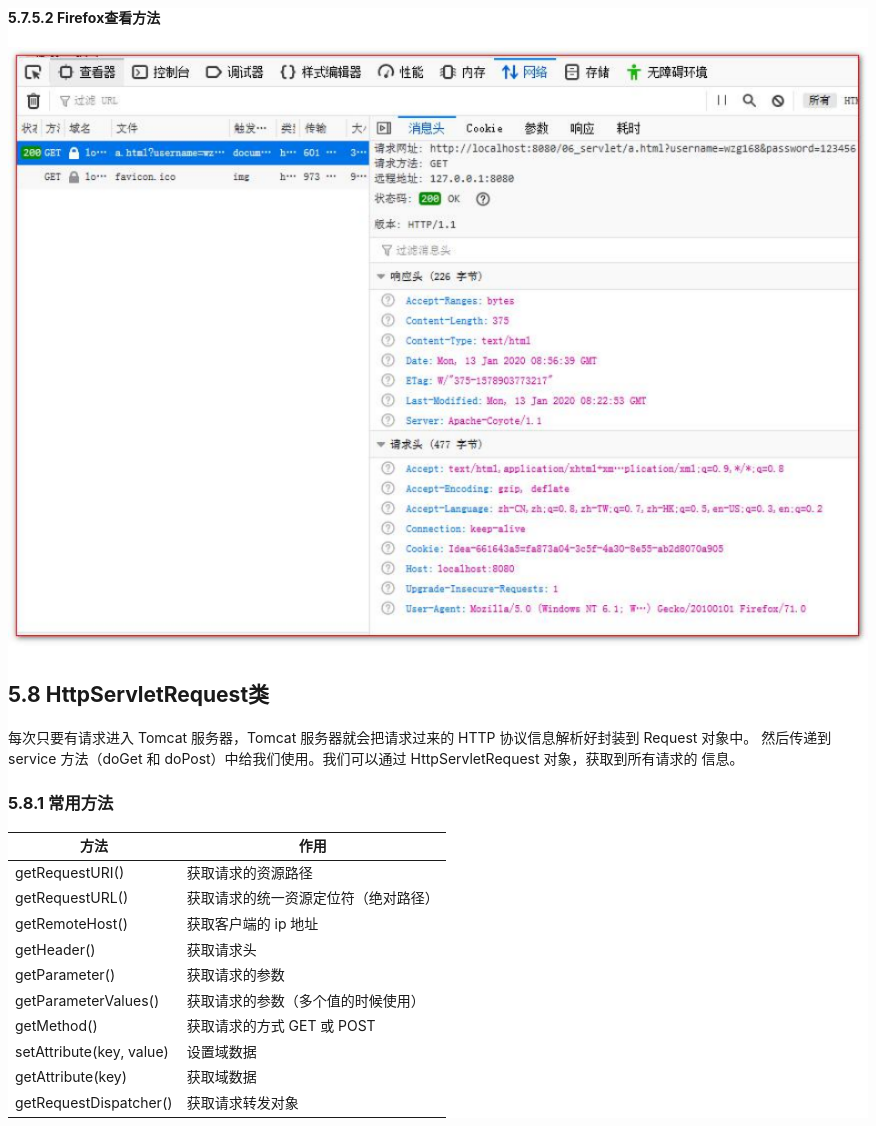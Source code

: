 #### 5.7.5.2 Firefox查看方法

![image-20220308185012708](图表/image-20220308185012708.png)



## 5.8 HttpServletRequest类

每次只要有请求进入 Tomcat 服务器，Tomcat 服务器就会把请求过来的 HTTP 协议信息解析好封装到 Request 对象中。 然后传递到 service 方法（doGet 和 doPost）中给我们使用。我们可以通过 HttpServletRequest 对象，获取到所有请求的 信息。

### 5.8.1 常用方法

| 方法                     | 作用                                 |
| ------------------------ | ------------------------------------ |
| getRequestURI()          | 获取请求的资源路径                   |
| getRequestURL()          | 获取请求的统一资源定位符（绝对路径） |
| getRemoteHost()          | 获取客户端的 ip 地址                 |
| getHeader()              | 获取请求头                           |
| getParameter()           | 获取请求的参数                       |
| getParameterValues()     | 获取请求的参数（多个值的时候使用）   |
| getMethod()              | 获取请求的方式 GET 或 POST           |
| setAttribute(key, value) | 设置域数据                           |
| getAttribute(key)        | 获取域数据                           |
| getRequestDispatcher()   | 获取请求转发对象                     |
